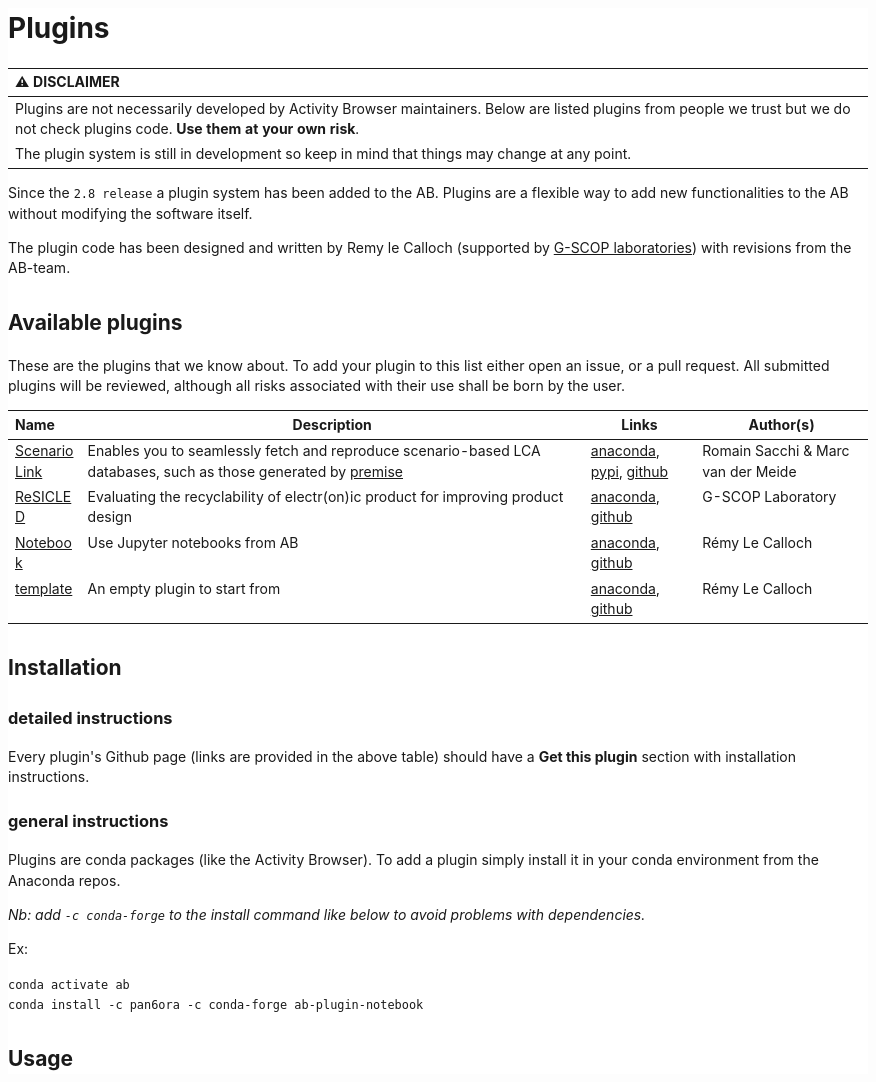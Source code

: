 # Plugins
| :warning: DISCLAIMER                                                                                                                                                                  |
|:--------------------------------------------------------------------------------------------------------------------------------------------------------------------------------------|
| Plugins are not necessarily developed by Activity Browser maintainers. Below are listed plugins from people we trust but we do not check plugins code. **Use them at your own risk**. |
| The plugin system is still in development so keep in mind that things may change at any point.                                                                                        |

Since the `2.8 release` a plugin system has been added to the AB. Plugins are a flexible way to add new functionalities to the AB without modifying the software itself.

The plugin code has been designed and written by Remy le Calloch (supported by [G-SCOP laboratories](https://g-scop.grenoble-inp.fr/en/laboratory/g-scop-laboratory)) with revisions from the AB-team.


## Available plugins

These are the plugins that we know about. To add your plugin to this list either open an issue, or a pull request. All submitted plugins will be reviewed, although all risks associated with their use shall be born by the user.

| Name     | Description | Links | Author(s) |
|:---------|-------------|-------|-----------|
| [ScenarioLink](https://github.com/polca/ScenarioLink) | Enables you to seamlessly fetch and reproduce scenario-based LCA databases, such as those generated by [premise](https://github.com/polca/premise) | [anaconda](https://anaconda.org/romainsacchi/ab-plugin-scenariolink), [pypi](https://pypi.org/project/ab-plugin-scenariolink/), [github](https://github.com/polca/ScenarioLink) | Romain Sacchi & Marc van der Meide |
| [ReSICLED](https://github.com/Pan6ora/ab-plugin-ReSICLED) | Evaluating the recyclability of electr(on)ic product for improving product design | [anaconda](https://anaconda.org/pan6ora/ab-plugin-resicled), [github](https://github.com/Pan6ora/ab-plugin-ReSICLED) | G-SCOP Laboratory |
| [Notebook](https://github.com/Pan6ora/ab-plugin-Notebook) | Use Jupyter notebooks from AB | [anaconda](https://anaconda.org/pan6ora/ab-plugin-template), [github](https://github.com/Pan6ora/ab-plugin-Notebook) | Rémy Le Calloch |
| [template](https://github.com/Pan6ora/activity-browser-plugin-template) | An empty plugin to start from | [anaconda](https://anaconda.org/pan6ora/ab-plugin-template), [github](https://github.com/Pan6ora/activity-browser-plugin-template) | Rémy Le Calloch |

## Installation

### detailed instructions

Every plugin's Github page (links are provided in the above table) should have a **Get this plugin** section with installation instructions.

### general instructions

Plugins are conda packages (like the Activity Browser). To add a plugin simply install it in your conda environment from the Anaconda repos.

_Nb: add `-c conda-forge` to the install command like below to avoid problems with dependencies._

Ex:

```
conda activate ab
conda install -c pan6ora -c conda-forge ab-plugin-notebook
```

## Usage
